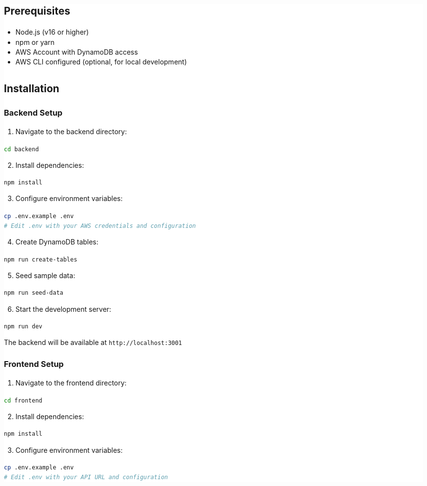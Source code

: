 ## Prerequisites

- Node.js (v16 or higher)
- npm or yarn
- AWS Account with DynamoDB access
- AWS CLI configured (optional, for local development)

## Installation

### Backend Setup

1. Navigate to the backend directory:
```bash
cd backend
```

2. Install dependencies:
```bash
npm install
```

3. Configure environment variables:
```bash
cp .env.example .env
# Edit .env with your AWS credentials and configuration
```

4. Create DynamoDB tables:
```bash
npm run create-tables
```

5. Seed sample data:
```bash
npm run seed-data
```

6. Start the development server:
```bash
npm run dev
```

The backend will be available at `http://localhost:3001`

### Frontend Setup

1. Navigate to the frontend directory:
```bash
cd frontend
```

2. Install dependencies:
```bash
npm install
```

3. Configure environment variables:
```bash
cp .env.example .env
# Edit .env with your API URL and configuration
```
